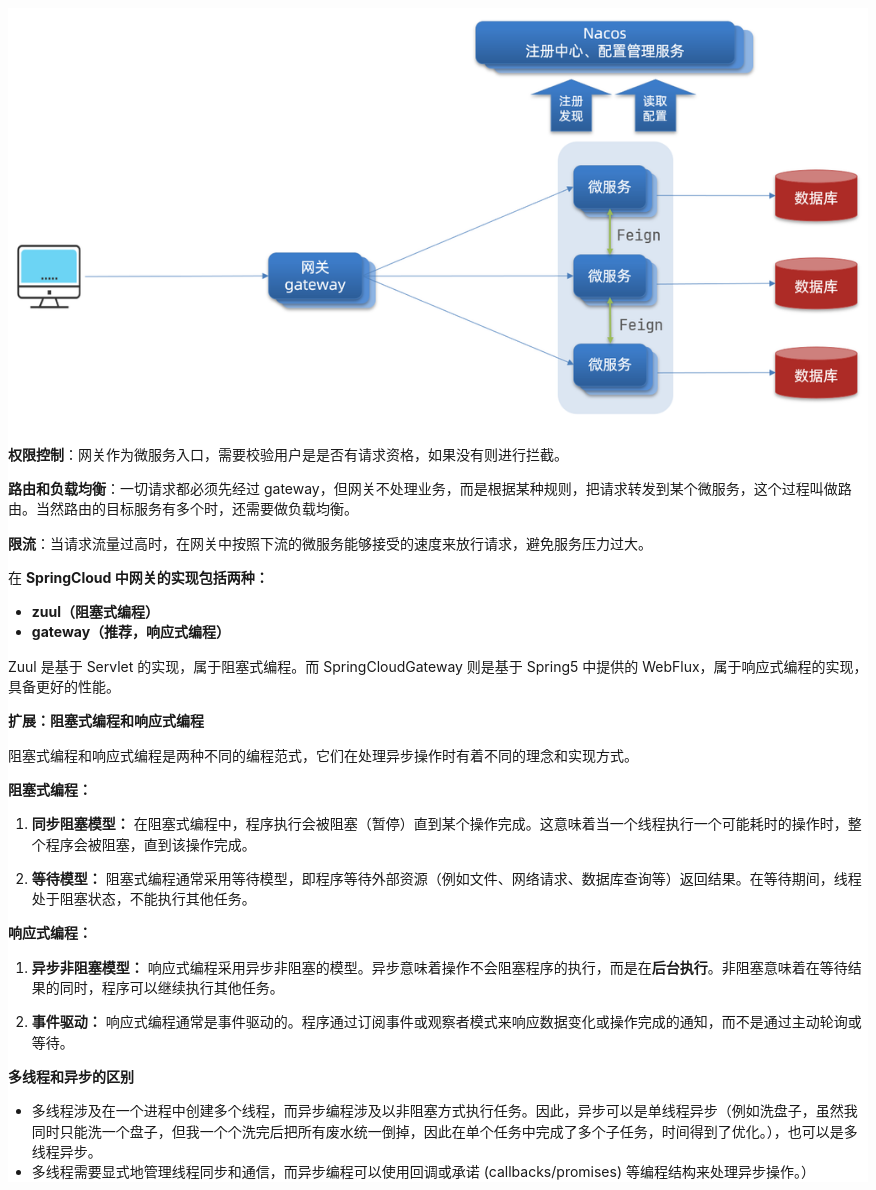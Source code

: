 ![](<assets/1740016748015.png>)

**权限控制**：网关作为微服务入口，需要校验用户是是否有请求资格，如果没有则进行拦截。

**路由和负载均衡**：一切请求都必须先经过 gateway，但网关不处理业务，而是根据某种规则，把请求转发到某个微服务，这个过程叫做路由。当然路由的目标服务有多个时，还需要做负载均衡。

**限流**：当请求流量过高时，在网关中按照下流的微服务能够接受的速度来放行请求，避免服务压力过大。

在 **SpringCloud 中网关的实现包括两种：**

*   **zuul（阻塞式编程）**
*   **gateway（推荐，响应式编程）**

Zuul 是基于 Servlet 的实现，属于阻塞式编程。而 SpringCloudGateway 则是基于 Spring5 中提供的 WebFlux，属于响应式编程的实现，具备更好的性能。

**扩展：阻塞式编程和响应式编程**

阻塞式编程和响应式编程是两种不同的编程范式，它们在处理异步操作时有着不同的理念和实现方式。

**阻塞式编程：**

1.  **同步阻塞模型：** 在阻塞式编程中，程序执行会被阻塞（暂停）直到某个操作完成。这意味着当一个线程执行一个可能耗时的操作时，整个程序会被阻塞，直到该操作完成。
    
2.  **等待模型：** 阻塞式编程通常采用等待模型，即程序等待外部资源（例如文件、网络请求、数据库查询等）返回结果。在等待期间，线程处于阻塞状态，不能执行其他任务。
    

**响应式编程：**

1.  **异步非阻塞模型：** 响应式编程采用异步非阻塞的模型。异步意味着操作不会阻塞程序的执行，而是在**后台执行**。非阻塞意味着在等待结果的同时，程序可以继续执行其他任务。
    
2.  **事件驱动：** 响应式编程通常是事件驱动的。程序通过订阅事件或观察者模式来响应数据变化或操作完成的通知，而不是通过主动轮询或等待。
    

**多线程和异步的区别**

*   多线程涉及在一个进程中创建多个线程，而异步编程涉及以非阻塞方式执行任务。因此，异步可以是单线程异步（例如洗盘子，虽然我同时只能洗一个盘子，但我一个个洗完后把所有废水统一倒掉，因此在单个任务中完成了多个子任务，时间得到了优化。），也可以是多线程异步。
*   多线程需要显式地管理线程同步和通信，而异步编程可以使用回调或承诺 (callbacks/promises) 等编程结构来处理异步操作。）
